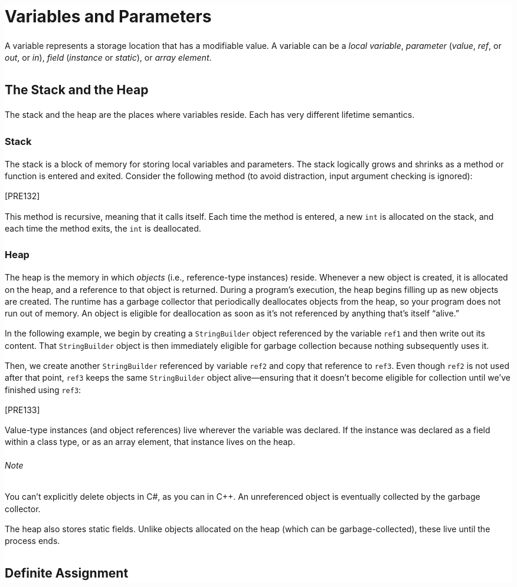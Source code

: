 # Variables and Parameters

A variable represents a storage location that has a modifiable value. A variable can be a *local variable*, *parameter* (*value*, *ref*, or *out*, or *in*), *field* (*instance* or *static*), or *array element*.

## The Stack and the Heap

The stack and the heap are the places where variables reside. Each has very different lifetime semantics.

### Stack

The stack is a block of memory for storing local variables and parameters. The stack logically grows and shrinks as a method or function is entered and exited. Consider the following method (to avoid distraction, input argument checking is ignored):

[PRE132]

This method is recursive, meaning that it calls itself. Each time the method is entered, a new `int` is allocated on the stack, and each time the method exits, the `int` is deallocated.

### Heap

The heap is the memory in which *objects* (i.e., reference-type instances) reside. Whenever a new object is created, it is allocated on the heap, and a reference to that object is returned. During a program’s execution, the heap begins filling up as new objects are created. The runtime has a garbage collector that periodically deallocates objects from the heap, so your program does not run out of memory. An object is eligible for deallocation as soon as it’s not referenced by anything that’s itself “alive.”

In the following example, we begin by creating a `StringBuilder` object referenced by the variable `ref1` and then write out its content. That `StringBuilder` object is then immediately eligible for garbage collection because nothing subsequently uses it.

Then, we create another `StringBuilder` referenced by variable `ref2` and copy that reference to `ref3`. Even though `ref2` is not used after that point, `ref3` keeps the same `StringBuilder` object alive—ensuring that it doesn’t become eligible for collection until we’ve finished using `ref3`:

[PRE133]

Value-type instances (and object references) live wherever the variable was declared. If the instance was declared as a field within a class type, or as an array element, that instance lives on the heap.

###### Note

You can’t explicitly delete objects in C#, as you can in C++. An unreferenced object is eventually collected by the garbage collector.

The heap also stores static fields. Unlike objects allocated on the heap (which can be garbage-collected), these live until the process ends.

## Definite Assignment

